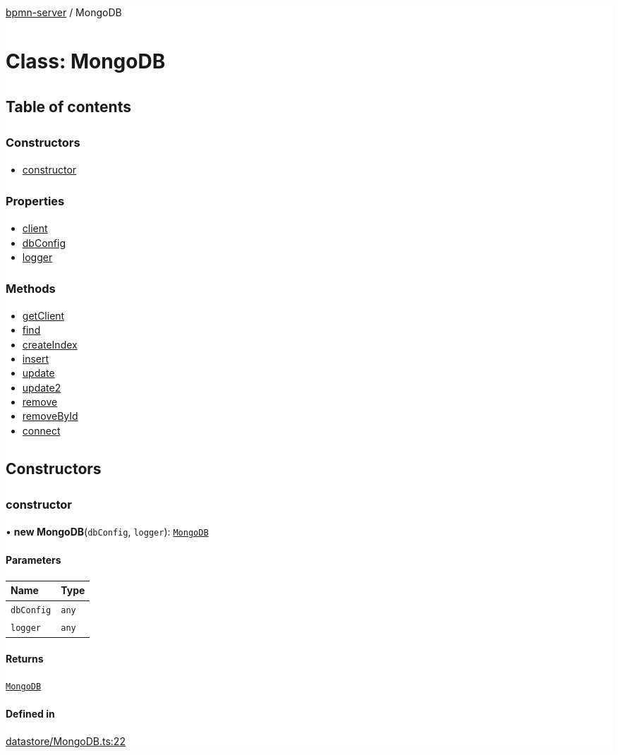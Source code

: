 [bpmn-server](../readme.md) / MongoDB

# Class: MongoDB

## Table of contents

### Constructors

- [constructor](MongoDB.md#constructor)

### Properties

- [client](MongoDB.md#client)
- [dbConfig](MongoDB.md#dbconfig)
- [logger](MongoDB.md#logger)

### Methods

- [getClient](MongoDB.md#getclient)
- [find](MongoDB.md#find)
- [createIndex](MongoDB.md#createindex)
- [insert](MongoDB.md#insert)
- [update](MongoDB.md#update)
- [update2](MongoDB.md#update2)
- [remove](MongoDB.md#remove)
- [removeById](MongoDB.md#removebyid)
- [connect](MongoDB.md#connect)

## Constructors

### constructor

• **new MongoDB**(`dbConfig`, `logger`): [`MongoDB`](MongoDB.md)

#### Parameters

| Name | Type |
| :------ | :------ |
| `dbConfig` | `any` |
| `logger` | `any` |

#### Returns

[`MongoDB`](MongoDB.md)

#### Defined in

[datastore/MongoDB.ts:22](https://github.com/bpmnServer/bpmn-server/blob/d8a5b7d/src/datastore/MongoDB.ts#L22)
